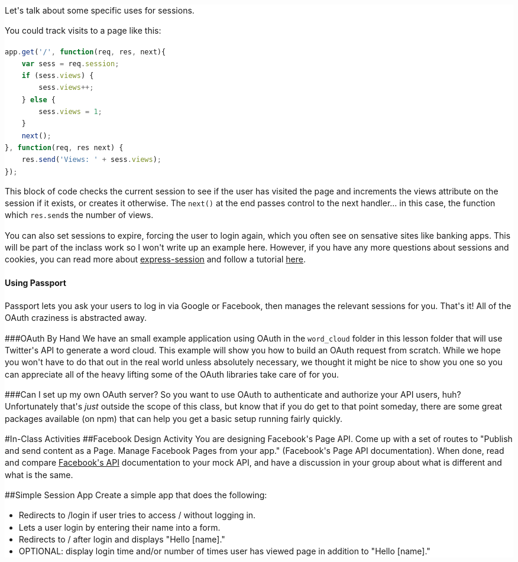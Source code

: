 Let's talk about some specific uses for sessions.

You could track visits to a page like this:
```javascript
app.get('/', function(req, res, next){
    var sess = req.session;
    if (sess.views) {
        sess.views++;
    } else {
        sess.views = 1;
    }
    next();
}, function(req, res next) {
    res.send('Views: ' + sess.views);
});
```
This block of code checks the current session to see if the user has visited the page and increments the views attribute on the session if it exists, or creates it otherwise. The `next()` at the end passes control to the next handler... in this case, the function which `res.send`s the number of views.

You can also set sessions to expire, forcing the user to login again, which you often see on sensative sites like banking apps. This will be part of the inclass work so I won't write up an example here. However, if you have any more questions about sessions and cookies, you can read more about [express-session](https://www.npmjs.com/package/express-session) and follow a tutorial [here](http://expressjs-book.com/index.html%3Fp=128.html).

#### Using Passport
Passport lets you ask your users to log in via Google or Facebook, then manages the relevant sessions for you. That's it! All of the OAuth craziness is abstracted away.

###OAuth By Hand
We have an small example application using OAuth in the `word_cloud` folder in this lesson folder that will use Twitter's API to generate a word cloud. This example will show you how to build an OAuth request from scratch. While we hope you won't have to do that out in the real world unless absolutely necessary, we thought it might be nice to show you one so you can appreciate all of the heavy lifting some of the OAuth libraries take care of for you.

###Can I set up my own OAuth server?
So you want to use OAuth to authenticate and authorize your API users, huh? Unfortunately that's _just_ outside the scope of this class, but know that if you do get to that point someday, there are some great packages available (on npm) that can help you get a basic setup running fairly quickly.

<a name="inclass-07"></a>
#In-Class Activities
##Facebook Design Activity
You are designing Facebook's Page API. Come up with a set of routes to "Publish and send content as a Page. Manage Facebook Pages from your app." (Facebook's Page API documentation). When done, read and compare [Facebook's API](https://developers.facebook.com/docs/pages) documentation to your mock API, and have a discussion in your group about what is different and what is the same.

##Simple Session App
Create a simple app that does the following:
* Redirects to /login if user tries to access / without logging in.
* Lets a user login by entering their name into a form.
* Redirects to / after login and displays "Hello [name]."
* OPTIONAL: display login time and/or number of times user has viewed page in addition to "Hello [name]."
